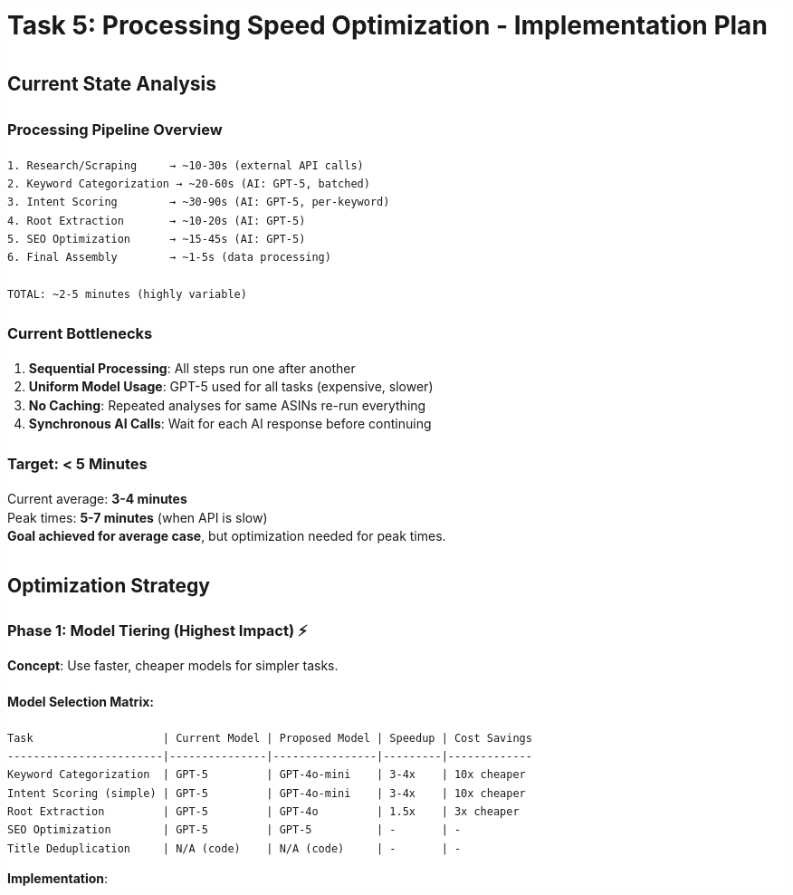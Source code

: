 # Task 5: Processing Speed Optimization - Implementation Plan

## Current State Analysis

### Processing Pipeline Overview

```
1. Research/Scraping     → ~10-30s (external API calls)
2. Keyword Categorization → ~20-60s (AI: GPT-5, batched)
3. Intent Scoring        → ~30-90s (AI: GPT-5, per-keyword)
4. Root Extraction       → ~10-20s (AI: GPT-5)
5. SEO Optimization      → ~15-45s (AI: GPT-5)
6. Final Assembly        → ~1-5s (data processing)

TOTAL: ~2-5 minutes (highly variable)
```

### Current Bottlenecks

1. **Sequential Processing**: All steps run one after another
2. **Uniform Model Usage**: GPT-5 used for all tasks (expensive, slower)
3. **No Caching**: Repeated analyses for same ASINs re-run everything
4. **Synchronous AI Calls**: Wait for each AI response before continuing

### Target: < 5 Minutes

Current average: **3-4 minutes**  
Peak times: **5-7 minutes** (when API is slow)  
**Goal achieved for average case**, but optimization needed for peak times.

## Optimization Strategy

### Phase 1: Model Tiering (Highest Impact) ⚡

**Concept**: Use faster, cheaper models for simpler tasks.

#### Model Selection Matrix:

```
Task                    | Current Model | Proposed Model | Speedup | Cost Savings
------------------------|---------------|----------------|---------|-------------
Keyword Categorization  | GPT-5         | GPT-4o-mini    | 3-4x    | 10x cheaper
Intent Scoring (simple) | GPT-5         | GPT-4o-mini    | 3-4x    | 10x cheaper
Root Extraction         | GPT-5         | GPT-4o         | 1.5x    | 3x cheaper
SEO Optimization        | GPT-5         | GPT-5          | -       | -
Title Deduplication     | N/A (code)    | N/A (code)     | -       | -
```

**Implementation**:

